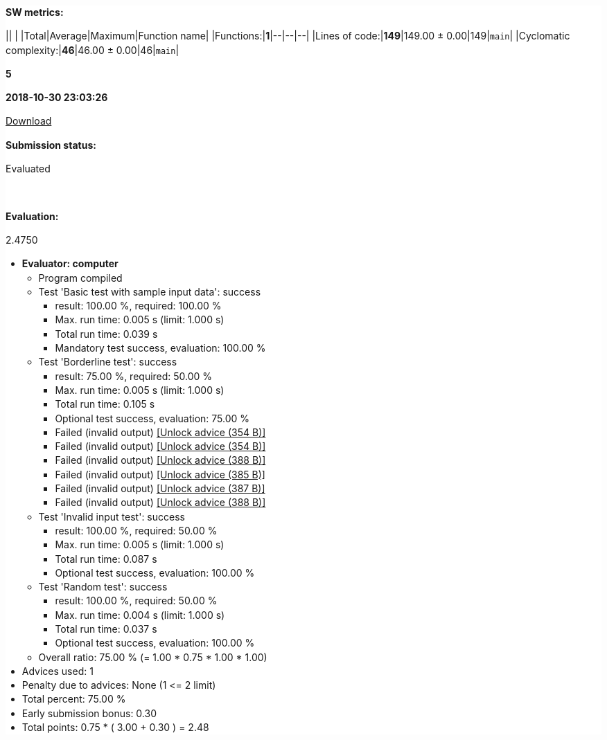 **SW metrics:**

||
| |Total|Average|Maximum|Function name|
|Functions:|**1**|--|--|--|
|Lines of code:|**149**|149.00 ± 0.00|149|`main`|
|Cyclomatic complexity:|**46**|46.00 ± 0.00|46|`main`|

**5**

**2018-10-30 23:03:26**

[Download](https://progtest.fit.cvut.cz/index.php?X=TaskD&Cou=251&Tgr=1585&Tsk=1566&Sub=972792)

**Submission status:**

Evaluated

 

**Evaluation:**

2.4750

-   **Evaluator: computer**
    -   Program compiled
    -   Test 'Basic test with sample input data': success
        -   result: 100.00 %, required: 100.00 %
        -   Max. run time: 0.005 s (limit: 1.000 s)
        -   Total run time: 0.039 s
        -   Mandatory test success, evaluation: 100.00 %
    -   Test 'Borderline test': success
        -   result: 75.00 %, required: 50.00 %
        -   Max. run time: 0.005 s (limit: 1.000 s)
        -   Total run time: 0.105 s
        -   Optional test success, evaluation: 75.00 %
        -   Failed (invalid output) [[Unlock advice (354 B)]](javascript:%20unlockAdvice('?X=Unlock&Cou=251&Tgr=1585&Tsk=1566&Unl=L2801557'))
        -   Failed (invalid output) [[Unlock advice (354 B)]](javascript:%20unlockAdvice('?X=Unlock&Cou=251&Tgr=1585&Tsk=1566&Unl=L2801558'))
        -   Failed (invalid output) [[Unlock advice (388 B)]](javascript:%20unlockAdvice('?X=Unlock&Cou=251&Tgr=1585&Tsk=1566&Unl=L2801559'))
        -   Failed (invalid output) [[Unlock advice (385 B)]](javascript:%20unlockAdvice('?X=Unlock&Cou=251&Tgr=1585&Tsk=1566&Unl=L2801560'))
        -   Failed (invalid output) [[Unlock advice (387 B)]](javascript:%20unlockAdvice('?X=Unlock&Cou=251&Tgr=1585&Tsk=1566&Unl=L2801561'))
        -   Failed (invalid output) [[Unlock advice (388 B)]](javascript:%20unlockAdvice('?X=Unlock&Cou=251&Tgr=1585&Tsk=1566&Unl=L2801562'))
    -   Test 'Invalid input test': success
        -   result: 100.00 %, required: 50.00 %
        -   Max. run time: 0.005 s (limit: 1.000 s)
        -   Total run time: 0.087 s
        -   Optional test success, evaluation: 100.00 %
    -   Test 'Random test': success
        -   result: 100.00 %, required: 50.00 %
        -   Max. run time: 0.004 s (limit: 1.000 s)
        -   Total run time: 0.037 s
        -   Optional test success, evaluation: 100.00 %
    -   Overall ratio: 75.00 % (= 1.00 \* 0.75 \* 1.00 \* 1.00)
-   Advices used: 1
-   Penalty due to advices: None (1 \<= 2 limit)
-   Total percent: 75.00 %
-   Early submission bonus: 0.30
-   Total points: 0.75 \* ( 3.00 + 0.30 ) = 2.48
